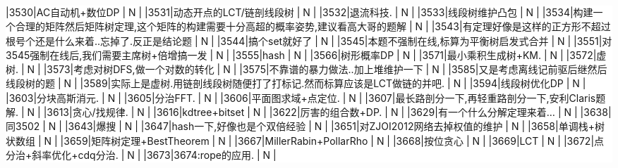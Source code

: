 |3530|AC自动机+数位DP | N |
|3531|动态开点的LCT/链剖线段树 | N |
|3532|退流科技. | N |
|3533|线段树维护凸包 | N |
|3534|构建一个合理的矩阵然后矩阵树定理,这个矩阵的构建需要十分高超的概率姿势,建议看高大哥的题解 | N |
|3543|有定理好像是这样的正方形不超过根号个还是什么来着..忘掉了.反正是结论题 | N |
|3544|搞个set就好了 | N |
|3545|本题不强制在线,标算为平衡树启发式合并 | N |
|3551|对3545强制在线后,我们需要主席树+倍增搞一发 | N |
|3555|hash | N |
|3566|树形概率DP | N |
|3571|最小乘积生成树+KM. | N |
|3572|虚树. | N |
|3573|考虑对树DFS,做一个对数的转化 | N |
|3575|不靠谱的暴力做法..加上堆维护一下 | N |
|3585|又是考虑离线记前驱后继然后线段树的题 | N |
|3589|实际上是虚树.用链剖线段树随便打了打标记.然而标算应该是LCT做链的并吧. | N |
|3594|线段树优化DP | N |
|3603|分块高斯消元. | N |
|3605|分治FFT. | N |
|3606|平面图求域+点定位. | N |
|3607|最长路剖分一下,再轻重路剖分一下,安利Claris题解. | N |
|3613|贪心/找规律. | N |
|3616|kdtree+bitset | N |
|3622|厉害的组合数+DP. | N |
|3629|有一个什么分解定理来着… | N |
|3638|同3502 | N |
|3643|爆搜 | N |
|3647|hash一下,好像也是个双倍经验 | N |
|3651|对ZJOI2012网络去掉权值的维护 | N |
|3658|单调栈+树状数组 | N |
|3659|矩阵树定理+BestTheorem | N |
|3667|MillerRabin+PollarRho | N |
|3668|按位贪心 | N |
|3669|LCT | N |
|3672|点分治+斜率优化+cdq分治. | N |
|3673|3674:rope的应用. | N |